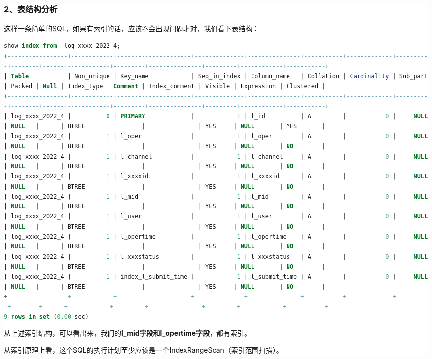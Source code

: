 
### 2、表结构分析

这样一条简单的SQL，如果有索引的话，应该不会出现问题才对，我们看下表结构：

```sql
show index from  log_xxxx_2022_4;
+-----------------+------------+---------------------+--------------+---------------+-----------+-------------+----------+--------+------+------------+---------+---------------+---------+------------+-----------+
| Table           | Non_unique | Key_name            | Seq_in_index | Column_name   | Collation | Cardinality | Sub_part | Packed | Null | Index_type | Comment | Index_comment | Visible | Expression | Clustered |
+-----------------+------------+---------------------+--------------+---------------+-----------+-------------+----------+--------+------+------------+---------+---------------+---------+------------+-----------+
| log_xxxx_2022_4 |          0 | PRIMARY             |            1 | l_id          | A         |           0 |     NULL | NULL   |      | BTREE      |         |               | YES     | NULL       | YES       |
| log_xxxx_2022_4 |          1 | l_oper              |            1 | l_oper        | A         |           0 |     NULL | NULL   |      | BTREE      |         |               | YES     | NULL       | NO        |
| log_xxxx_2022_4 |          1 | l_channel           |            1 | l_channel     | A         |           0 |     NULL | NULL   |      | BTREE      |         |               | YES     | NULL       | NO        |
| log_xxxx_2022_4 |          1 | l_xxxxid            |            1 | l_xxxxid      | A         |           0 |     NULL | NULL   |      | BTREE      |         |               | YES     | NULL       | NO        |
| log_xxxx_2022_4 |          1 | l_mid               |            1 | l_mid         | A         |           0 |     NULL | NULL   |      | BTREE      |         |               | YES     | NULL       | NO        |
| log_xxxx_2022_4 |          1 | l_user              |            1 | l_user        | A         |           0 |     NULL | NULL   |      | BTREE      |         |               | YES     | NULL       | NO        |
| log_xxxx_2022_4 |          1 | l_opertime          |            1 | l_opertime    | A         |           0 |     NULL | NULL   |      | BTREE      |         |               | YES     | NULL       | NO        |
| log_xxxx_2022_4 |          1 | l_xxxstatus         |            1 | l_xxxstatus   | A         |           0 |     NULL | NULL   |      | BTREE      |         |               | YES     | NULL       | NO        |
| log_xxxx_2022_4 |          1 | index_l_submit_time |            1 | l_submit_time | A         |           0 |     NULL | NULL   |      | BTREE      |         |               | YES     | NULL       | NO        |
+-----------------+------------+---------------------+--------------+---------------+-----------+-------------+----------+--------+------+------------+---------+---------------+---------+------------+-----------+
9 rows in set (0.00 sec)
```

从上述索引结构，可以看出来，我们的**l_mid字段和l_opertime字段**，都有索引。

从索引原理上看，这个SQL的执行计划至少应该是一个IndexRangeScan（索引范围扫描）。
